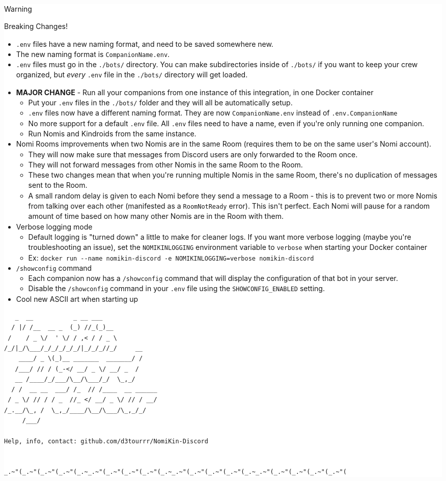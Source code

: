 > [!WARNING]
> Breaking Changes!
> 
> * `.env` files have a new naming format, and need to be saved somewhere new.
> * The new naming format is `CompanionName.env`.
> * `.env` files must go in the `./bots/` directory. You can make subdirectories inside of `./bots/` if you want to keep your crew organized, but *every* `.env` file in the `./bots/` directory will get loaded.

* **MAJOR CHANGE** - Run all your companions from one instance of this integration, in one Docker container
  * Put your `.env` files in the `./bots/` folder and they will all be automatically setup.
  * `.env` files now have a different naming format. They are now `CompanionName.env` instead of `.env.CompanionName`
  * No more support for a default `.env` file. All `.env` files need to have a name, even if you're only running one companion.
  * Run Nomis and Kindroids from the same instance.
* Nomi Rooms improvements when two Nomis are in the same Room (requires them to be on the same user's Nomi account).
  * They will now make sure that messages from Discord users are only forwarded to the Room once.
  * They will not forward messages from other Nomis in the same Room to the Room.
  * These two changes mean that when you're running multiple Nomis in the same Room, there's no duplication of messages sent to the Room.
  * A small random delay is given to each Nomi before they send a message to a Room - this is to prevent two or more Nomis from talking over each other (manifested as a `RoomNotReady` error). This isn't perfect. Each Nomi will pause for a random amount of time based on how many other Nomis are in the Room with them.
* Verbose logging mode
  * Default logging is "turned down" a little to make for cleaner logs. If you want more verbose logging (maybe you're troubleshooting an issue), set the `NOMIKINLOGGING` environment variable to `verbose` when starting your Docker container
  * Ex: `docker run --name nomikin-discord -e NOMIKINLOGGING=verbose nomikin-discord`
* `/showconfig` command
  * Each companion now has a `/showconfig` command that will display the configuration of that bot in your server.
  * Disable the `/showconfig` command in your `.env` file using the `SHOWCONFIG_ENABLED` setting.
* Cool new ASCII art when starting up

```
   _  __           _ __ ___
  / |/ /__  __ _  (_) //_(_)__
 /    / _ \/  ' \/ / ,< / / _ \
/_/|_/\___/_/_/_/_/_/|_/_/_//_/     __
    ____/ _ \(_)__ _______  _______/ /
   /___/ // / (_-</ __/ _ \/ __/ _  /
   __ /____/_/___/\__/\___/_/  \_,_/
  / /  __ __  ___/ /_  // /____  __ ______
 / _ \/ // / / _  //_ </ __/ _ \/ // / __/
/_.__/\_, /  \_,_/____/\__/\___/\_,_/_/
     /___/

Help, info, contact: github.com/d3tourrr/NomiKin-Discord


_.~"(_.~"(_.~"(_.~"(_.~_.~"(_.~"(_.~"(_.~"(_.~_.~"(_.~"(_.~"(_.~"(_.~_.~"(_.~"(_.~"(_.~"(_.~"(
```
